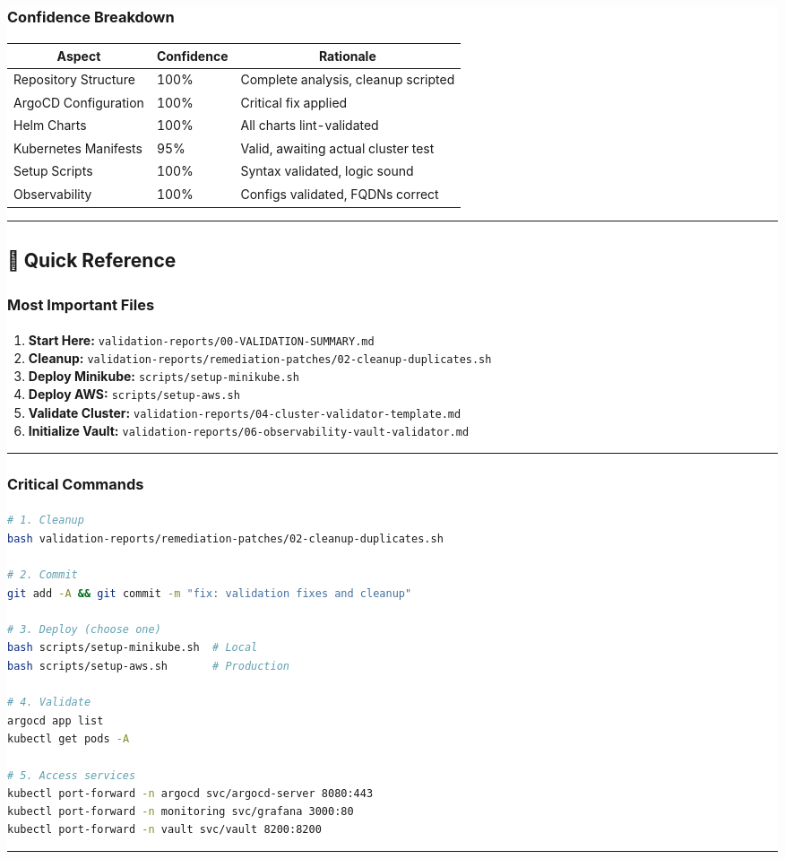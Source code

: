 ### Confidence Breakdown

| Aspect | Confidence | Rationale |
|--------|------------|-----------|
| Repository Structure | 100% | Complete analysis, cleanup scripted |
| ArgoCD Configuration | 100% | Critical fix applied |
| Helm Charts | 100% | All charts lint-validated |
| Kubernetes Manifests | 95% | Valid, awaiting actual cluster test |
| Setup Scripts | 100% | Syntax validated, logic sound |
| Observability | 100% | Configs validated, FQDNs correct |

---

## 📝 Quick Reference

### Most Important Files

1. **Start Here:** `validation-reports/00-VALIDATION-SUMMARY.md`
2. **Cleanup:** `validation-reports/remediation-patches/02-cleanup-duplicates.sh`
3. **Deploy Minikube:** `scripts/setup-minikube.sh`
4. **Deploy AWS:** `scripts/setup-aws.sh`
5. **Validate Cluster:** `validation-reports/04-cluster-validator-template.md`
6. **Initialize Vault:** `validation-reports/06-observability-vault-validator.md`

---

### Critical Commands

```bash
# 1. Cleanup
bash validation-reports/remediation-patches/02-cleanup-duplicates.sh

# 2. Commit
git add -A && git commit -m "fix: validation fixes and cleanup"

# 3. Deploy (choose one)
bash scripts/setup-minikube.sh  # Local
bash scripts/setup-aws.sh       # Production

# 4. Validate
argocd app list
kubectl get pods -A

# 5. Access services
kubectl port-forward -n argocd svc/argocd-server 8080:443
kubectl port-forward -n monitoring svc/grafana 3000:80
kubectl port-forward -n vault svc/vault 8200:8200
```

---